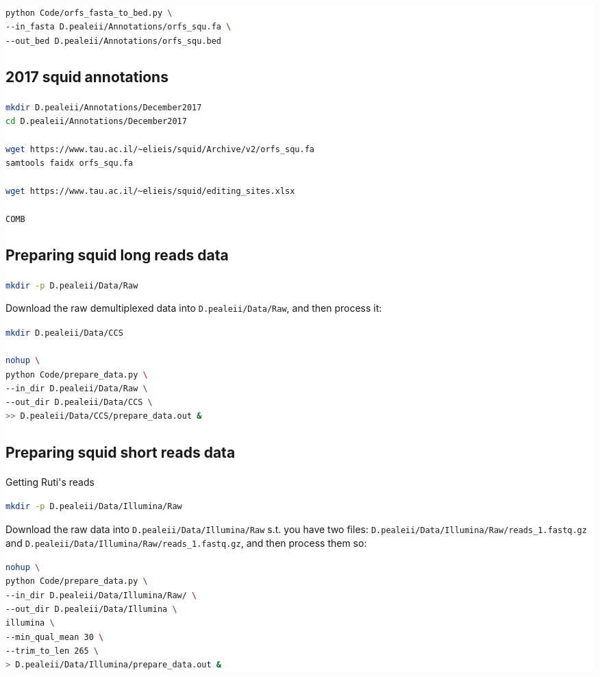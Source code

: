 ```bash
python Code/orfs_fasta_to_bed.py \
--in_fasta D.pealeii/Annotations/orfs_squ.fa \
--out_bed D.pealeii/Annotations/orfs_squ.bed
```

## 2017 squid annotations

```bash
mkdir D.pealeii/Annotations/December2017
cd D.pealeii/Annotations/December2017

wget https://www.tau.ac.il/~elieis/squid/Archive/v2/orfs_squ.fa
samtools faidx orfs_squ.fa

wget https://www.tau.ac.il/~elieis/squid/editing_sites.xlsx

COMB
```

## Preparing squid long reads data

```bash
mkdir -p D.pealeii/Data/Raw
```

Download the raw demultiplexed data into `D.pealeii/Data/Raw`, and then process it:

```bash
mkdir D.pealeii/Data/CCS

nohup \
python Code/prepare_data.py \
--in_dir D.pealeii/Data/Raw \
--out_dir D.pealeii/Data/CCS \
>> D.pealeii/Data/CCS/prepare_data.out &
```

## Preparing squid short reads data

Getting Ruti's reads

```bash
mkdir -p D.pealeii/Data/Illumina/Raw
```

Download the raw data into `D.pealeii/Data/Illumina/Raw` s.t. you have two files: `D.pealeii/Data/Illumina/Raw/reads_1.fastq.gz` and `D.pealeii/Data/Illumina/Raw/reads_1.fastq.gz`, and then process them so:

```bash
nohup \
python Code/prepare_data.py \
--in_dir D.pealeii/Data/Illumina/Raw/ \
--out_dir D.pealeii/Data/Illumina \
illumina \
--min_qual_mean 30 \
--trim_to_len 265 \
> D.pealeii/Data/Illumina/prepare_data.out &
```
